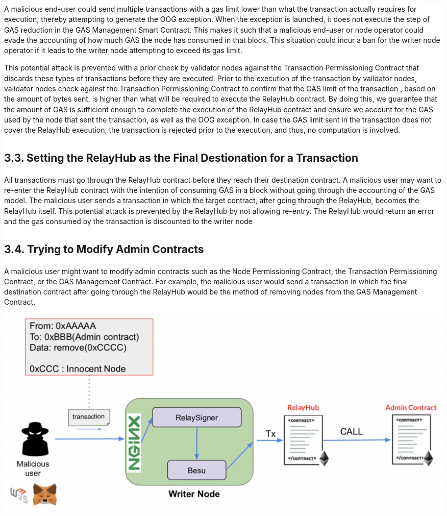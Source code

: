 A malicious end-user could send multiple transactions with a gas limit lower than what the transaction actually requires for execution, thereby attempting to generate the OOG exception. When the exception is launched, it does not execute the step of GAS reduction in the GAS Management Smart Contract. This makes it such that a malicious end-user or node operator could evade the accounting of how much GAS the node has consumed in that block. This situation could incur a ban for the writer node operator if it leads to the writer node attempting to exceed its gas limit. 

This potential attack is prevented with a prior check by validator nodes against the Transaction Permissioning Contract that discards these types of transactions before they are executed. Prior to the execution of the transaction by validator nodes, validator nodes check against the Transaction Permissioning Contract to confirm that the GAS limit of the transaction , based on the amount of bytes sent, is higher than what will be required to execute the RelayHub contract. By doing this, we guarantee that the amount of GAS is sufficient enough to complete the execution of the RelayHub contract and ensure we account for the GAS used by the node that sent the transaction, as well as the OOG exception. In case the GAS limit sent in the transaction does not cover the RelayHub execution, the transaction is rejected prior to the execution, and thus, no computation is involved. 

## 3.3. Setting the RelayHub as the Final Destionation for a Transaction

All transactions must go through the RelayHub contract before they reach their destination contract. A malicious user may want to re-enter the RelayHub contract with the intention of consuming GAS in a block without going through the accounting of the GAS model. The malicious user sends a transaction in which the target contract, after going through the RelayHub, becomes the RelayHub itself. This potential attack is prevented by the RelayHub by not allowing re-entry. The RelayHub would return an error and  the gas consumed by the transaction is discounted to the writer node

## 3.4. Trying to Modify Admin Contracts

A malicious user might want to modify admin contracts such as the Node Permissioning Contract, the Transaction Permissioning Contract, or the GAS Management Contract. For example, the malicious user would send a transaction in which the final destination contract after going through the RelayHub would be the method of removing nodes from the GAS Management Contract.

![Attack to modidy the admin contract](images/attack_modify_admin.png)
